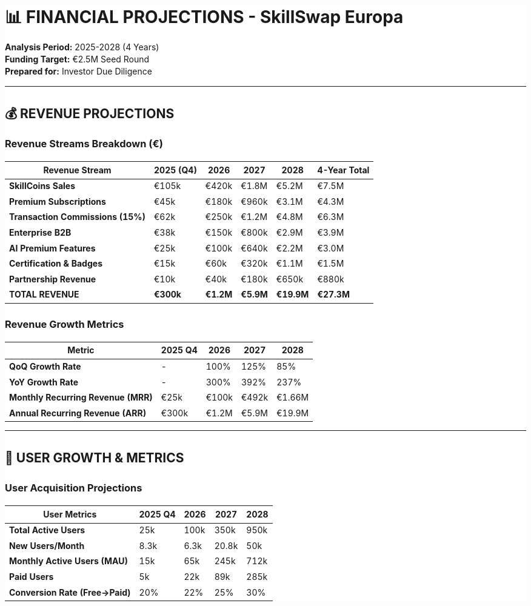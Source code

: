 # 📊 FINANCIAL PROJECTIONS - SkillSwap Europa
**Analysis Period:** 2025-2028 (4 Years)  
**Funding Target:** €2.5M Seed Round  
**Prepared for:** Investor Due Diligence

---

## 💰 REVENUE PROJECTIONS

### **Revenue Streams Breakdown (€)**
| Revenue Stream | 2025 (Q4) | 2026 | 2027 | 2028 | 4-Year Total |
|----------------|------------|------|------|------|--------------|
| **SkillCoins Sales** | €105k | €420k | €1.8M | €5.2M | €7.5M |
| **Premium Subscriptions** | €45k | €180k | €960k | €3.1M | €4.3M |
| **Transaction Commissions (15%)** | €62k | €250k | €1.2M | €4.8M | €6.3M |
| **Enterprise B2B** | €38k | €150k | €800k | €2.9M | €3.9M |
| **AI Premium Features** | €25k | €100k | €640k | €2.2M | €3.0M |
| **Certification & Badges** | €15k | €60k | €320k | €1.1M | €1.5M |
| **Partnership Revenue** | €10k | €40k | €180k | €650k | €880k |
| **TOTAL REVENUE** | **€300k** | **€1.2M** | **€5.9M** | **€19.9M** | **€27.3M** |

### **Revenue Growth Metrics**
| Metric | 2025 Q4 | 2026 | 2027 | 2028 |
|--------|----------|------|------|------|
| **QoQ Growth Rate** | - | 100% | 125% | 85% |
| **YoY Growth Rate** | - | 300% | 392% | 237% |
| **Monthly Recurring Revenue (MRR)** | €25k | €100k | €492k | €1.66M |
| **Annual Recurring Revenue (ARR)** | €300k | €1.2M | €5.9M | €19.9M |

---

## 👥 USER GROWTH & METRICS

### **User Acquisition Projections**
| User Metrics | 2025 Q4 | 2026 | 2027 | 2028 |
|--------------|----------|------|------|------|
| **Total Active Users** | 25k | 100k | 350k | 950k |
| **New Users/Month** | 8.3k | 6.3k | 20.8k | 50k |
| **Monthly Active Users (MAU)** | 15k | 65k | 245k | 712k |
| **Paid Users** | 5k | 22k | 89k | 285k |
| **Conversion Rate (Free→Paid)** | 20% | 22% | 25% | 30% |
